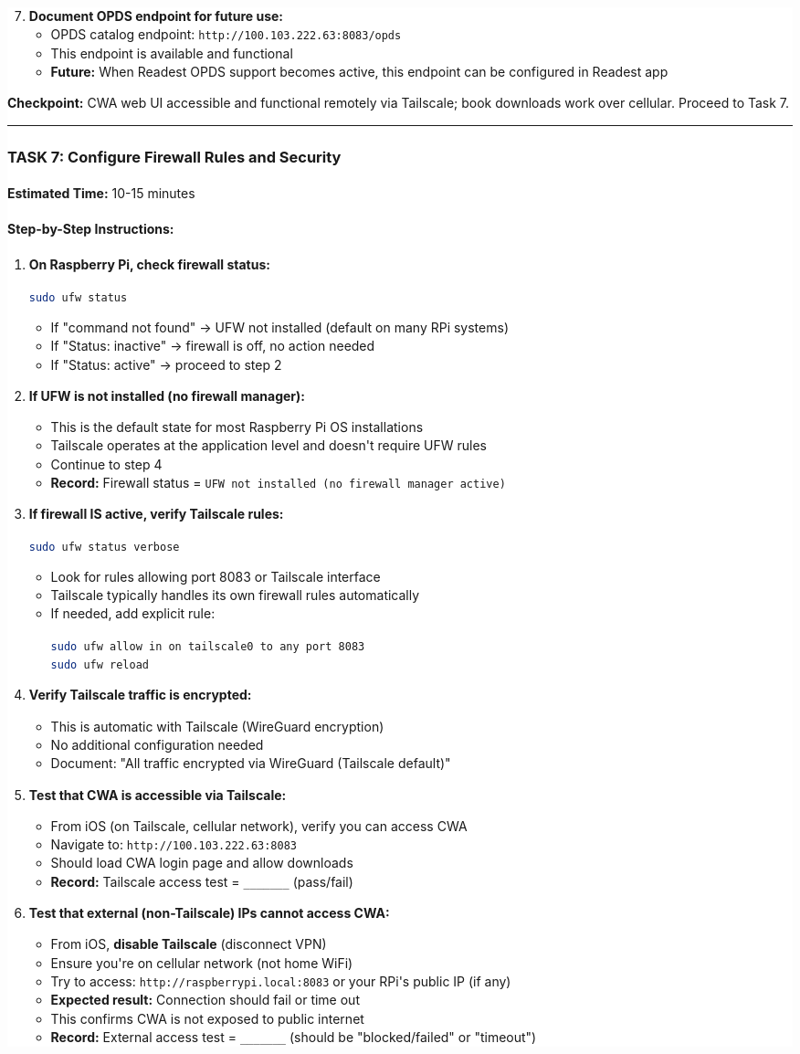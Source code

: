 7. **Document OPDS endpoint for future use:**
   - OPDS catalog endpoint: `http://100.103.222.63:8083/opds`
   - This endpoint is available and functional
   - **Future:** When Readest OPDS support becomes active, this endpoint can be configured in Readest app

**Checkpoint:** CWA web UI accessible and functional remotely via Tailscale; book downloads work over cellular. Proceed to Task 7.

---

### TASK 7: Configure Firewall Rules and Security

**Estimated Time:** 10-15 minutes

#### Step-by-Step Instructions:

1. **On Raspberry Pi, check firewall status:**
   ```bash
   sudo ufw status
   ```
   - If "command not found" → UFW not installed (default on many RPi systems)
   - If "Status: inactive" → firewall is off, no action needed
   - If "Status: active" → proceed to step 2

2. **If UFW is not installed (no firewall manager):**
   - This is the default state for most Raspberry Pi OS installations
   - Tailscale operates at the application level and doesn't require UFW rules
   - Continue to step 4
   - **Record:** Firewall status = `UFW not installed (no firewall manager active)`

3. **If firewall IS active, verify Tailscale rules:**
   ```bash
   sudo ufw status verbose
   ```
   - Look for rules allowing port 8083 or Tailscale interface
   - Tailscale typically handles its own firewall rules automatically
   - If needed, add explicit rule:
     ```bash
     sudo ufw allow in on tailscale0 to any port 8083
     sudo ufw reload
     ```

4. **Verify Tailscale traffic is encrypted:**
   - This is automatic with Tailscale (WireGuard encryption)
   - No additional configuration needed
   - Document: "All traffic encrypted via WireGuard (Tailscale default)"

5. **Test that CWA is accessible via Tailscale:**
   - From iOS (on Tailscale, cellular network), verify you can access CWA
   - Navigate to: `http://100.103.222.63:8083`
   - Should load CWA login page and allow downloads
   - **Record:** Tailscale access test = `_______` (pass/fail)

6. **Test that external (non-Tailscale) IPs cannot access CWA:**
   - From iOS, **disable Tailscale** (disconnect VPN)
   - Ensure you're on cellular network (not home WiFi)
   - Try to access: `http://raspberrypi.local:8083` or your RPi's public IP (if any)
   - **Expected result:** Connection should fail or time out
   - This confirms CWA is not exposed to public internet
   - **Record:** External access test = `_______` (should be "blocked/failed" or "timeout")
